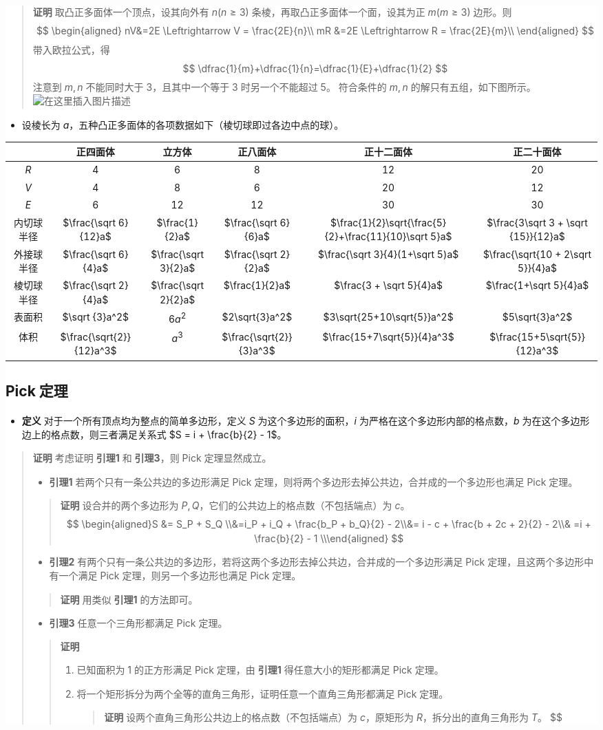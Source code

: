 > **证明** 取凸正多面体一个顶点，设其向外有 $n(n\ge 3)$ 条棱，再取凸正多面体一个面，设其为正 $m(m\ge 3)$ 边形。则
> $$
> \begin{aligned}
> nV&=2E \Leftrightarrow V = \frac{2E}{n}\\
> mR &=2E \Leftrightarrow R = \frac{2E}{m}\\
> \end{aligned}
> $$
> 带入欧拉公式，得
> $$
> \dfrac{1}{m}+\dfrac{1}{n}=\dfrac{1}{E}+\dfrac{1}{2}
> $$
> 注意到 $m,n$ 不能同时大于 3，且其中一个等于 3 时另一个不能超过 5。
> 符合条件的 $m,n$ 的解只有五组，如下图所示。![在这里插入图片描述](https://img-blog.csdnimg.cn/c61e0c3956924c089adbfccb32265110.png#pic_center)
- 设棱长为 $a$，五种凸正多面体的各项数据如下（棱切球即过各边中点的球）。

|            |         正四面体         |        立方体        |        正八面体         |                      正十二面体                       |             正二十面体              |
| :--------: | :----------------------: | :------------------: | :---------------------: | :---------------------------------------------------: | :---------------------------------: |
|    $R$     |            4             |          6           |            8            |                          12                           |                 20                  |
|    $V$     |            4             |          8           |            6            |                          20                           |                 12                  |
|    $E$     |            6             |          12          |           12            |                          30                           |                 30                  |
| 内切球半径 |  $\frac{\sqrt 6}{12}a$   |    $\frac{1}{2}a$    |  $\frac{\sqrt 6}{6}a$   | $\frac{1}{2}\sqrt{\frac{5}{2}+\frac{11}{10}\sqrt 5}a$ | $\frac{3\sqrt 3 + \sqrt {15}}{12}a$ |
| 外接球半径 |   $\frac{\sqrt 6}{4}a$   | $\frac{\sqrt 3}{2}a$ |  $\frac{\sqrt 2}{2}a$   |            $\frac{\sqrt 3}{4}(1+\sqrt 5)a$            |  $\frac{\sqrt{10 + 2\sqrt 5}}{4}a$  |
| 棱切球半径 |   $\frac{\sqrt 2}{4}a$   | $\frac{\sqrt 2}{2}a$ |     $\frac{1}{2}a$      |               $\frac{3 + \sqrt 5}{4}a$                |       $\frac{1+\sqrt 5}{4}a$        |
|   表面积   |      $\sqrt {3}a^2$      |        $6a^2$        |     $2\sqrt{3}a^2$      |              $3\sqrt{25+10\sqrt{5}}a^2$               |           $5\sqrt{3}a^2$            |
|    体积    | $\frac{\sqrt{2}}{12}a^3$ |        $a^3$         | $\frac{\sqrt{2}}{3}a^3$ |              $\frac{15+7\sqrt{5}}{4}a^3$              |    $\frac{15+5\sqrt{5}}{12}a^3$     |


## Pick 定理

- **定义** 对于一个所有顶点均为整点的简单多边形，定义 $S$ 为这个多边形的面积，$i$ 为严格在这个多边形内部的格点数，$b$ 为在这个多边形边上的格点数，则三者满足关系式 $S = i + \frac{b}{2} - 1$。

> **证明** 考虑证明 **引理1** 和 **引理3**，则 Pick 定理显然成立。
>
> - **引理1** 若两个只有一条公共边的多边形满足 Pick 定理，则将两个多边形去掉公共边，合并成的一个多边形也满足 Pick 定理。
>
> > **证明** 设合并的两个多边形为 $P,Q$，它们的公共边上的格点数（不包括端点）为 $c$。
> > $$
> > \begin{aligned}S &= S_P + S_Q \\&=i_P + i_Q + \frac{b_P + b_Q}{2} - 2\\&= i - c + \frac{b + 2c + 2}{2} - 2\\& =i + \frac{b}{2} - 1 \\\end{aligned}
> > $$
>
> - **引理2**  有两个只有一条公共边的多边形，若将这两个多边形去掉公共边，合并成的一个多边形满足 Pick 定理，且这两个多边形中有一个满足 Pick 定理，则另一个多边形也满足 Pick 定理。
>
> > **证明** 用类似 **引理1** 的方法即可。
>
> - **引理3** 任意一个三角形都满足 Pick 定理。
>
> > **证明** 
> >
> > 1. 已知面积为 1 的正方形满足 Pick 定理，由 **引理1** 得任意大小的矩形都满足 Pick 定理。
> >
> > 2. 将一个矩形拆分为两个全等的直角三角形，证明任意一个直角三角形都满足 Pick 定理。
> >
> >    > **证明** 设两个直角三角形公共边上的格点数（不包括端点）为 $c$，原矩形为 $R$，拆分出的直角三角形为 $T$。
> >    > $$
